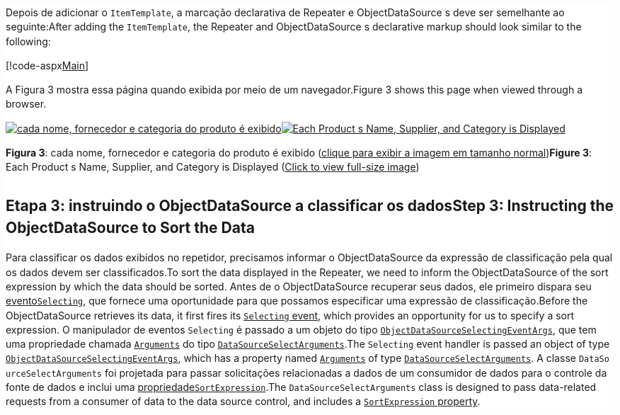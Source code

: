 <span data-ttu-id="49a86-144">Depois de adicionar o `ItemTemplate`, a marcação declarativa de Repeater e ObjectDataSource s deve ser semelhante ao seguinte:</span><span class="sxs-lookup"><span data-stu-id="49a86-144">After adding the `ItemTemplate`, the Repeater and ObjectDataSource s declarative markup should look similar to the following:</span></span>

[!code-aspx[Main](sorting-data-in-a-datalist-or-repeater-control-vb/samples/sample1.aspx)]

<span data-ttu-id="49a86-145">A Figura 3 mostra essa página quando exibida por meio de um navegador.</span><span class="sxs-lookup"><span data-stu-id="49a86-145">Figure 3 shows this page when viewed through a browser.</span></span>

<span data-ttu-id="49a86-146">[![cada nome, fornecedor e categoria do produto é exibido](sorting-data-in-a-datalist-or-repeater-control-vb/_static/image8.png)](sorting-data-in-a-datalist-or-repeater-control-vb/_static/image7.png)</span><span class="sxs-lookup"><span data-stu-id="49a86-146">[![Each Product s Name, Supplier, and Category is Displayed](sorting-data-in-a-datalist-or-repeater-control-vb/_static/image8.png)](sorting-data-in-a-datalist-or-repeater-control-vb/_static/image7.png)</span></span>

<span data-ttu-id="49a86-147">**Figura 3**: cada nome, fornecedor e categoria do produto é exibido ([clique para exibir a imagem em tamanho normal](sorting-data-in-a-datalist-or-repeater-control-vb/_static/image9.png))</span><span class="sxs-lookup"><span data-stu-id="49a86-147">**Figure 3**: Each Product s Name, Supplier, and Category is Displayed ([Click to view full-size image](sorting-data-in-a-datalist-or-repeater-control-vb/_static/image9.png))</span></span>

## <a name="step-3-instructing-the-objectdatasource-to-sort-the-data"></a><span data-ttu-id="49a86-148">Etapa 3: instruindo o ObjectDataSource a classificar os dados</span><span class="sxs-lookup"><span data-stu-id="49a86-148">Step 3: Instructing the ObjectDataSource to Sort the Data</span></span>

<span data-ttu-id="49a86-149">Para classificar os dados exibidos no repetidor, precisamos informar o ObjectDataSource da expressão de classificação pela qual os dados devem ser classificados.</span><span class="sxs-lookup"><span data-stu-id="49a86-149">To sort the data displayed in the Repeater, we need to inform the ObjectDataSource of the sort expression by which the data should be sorted.</span></span> <span data-ttu-id="49a86-150">Antes de o ObjectDataSource recuperar seus dados, ele primeiro dispara seu [evento`Selecting`](https://msdn.microsoft.com/library/system.web.ui.webcontrols.objectdatasource.selecting.aspx), que fornece uma oportunidade para que possamos especificar uma expressão de classificação.</span><span class="sxs-lookup"><span data-stu-id="49a86-150">Before the ObjectDataSource retrieves its data, it first fires its [`Selecting` event](https://msdn.microsoft.com/library/system.web.ui.webcontrols.objectdatasource.selecting.aspx), which provides an opportunity for us to specify a sort expression.</span></span> <span data-ttu-id="49a86-151">O manipulador de eventos `Selecting` é passado a um objeto do tipo [`ObjectDataSourceSelectingEventArgs`](https://msdn.microsoft.com/library/system.web.ui.webcontrols.objectdatasourceselectingeventargs.aspx), que tem uma propriedade chamada [`Arguments`](https://msdn.microsoft.com/library/system.web.ui.webcontrols.objectdatasourceselectingeventargs.arguments.aspx) do tipo [`DataSourceSelectArguments`](https://msdn.microsoft.com/library/system.web.ui.datasourceselectarguments.aspx).</span><span class="sxs-lookup"><span data-stu-id="49a86-151">The `Selecting` event handler is passed an object of type [`ObjectDataSourceSelectingEventArgs`](https://msdn.microsoft.com/library/system.web.ui.webcontrols.objectdatasourceselectingeventargs.aspx), which has a property named [`Arguments`](https://msdn.microsoft.com/library/system.web.ui.webcontrols.objectdatasourceselectingeventargs.arguments.aspx) of type [`DataSourceSelectArguments`](https://msdn.microsoft.com/library/system.web.ui.datasourceselectarguments.aspx).</span></span> <span data-ttu-id="49a86-152">A classe `DataSourceSelectArguments` foi projetada para passar solicitações relacionadas a dados de um consumidor de dados para o controle da fonte de dados e inclui uma [propriedade`SortExpression`](https://msdn.microsoft.com/library/system.web.ui.datasourceselectarguments.sortexpression.aspx).</span><span class="sxs-lookup"><span data-stu-id="49a86-152">The `DataSourceSelectArguments` class is designed to pass data-related requests from a consumer of data to the data source control, and includes a [`SortExpression` property](https://msdn.microsoft.com/library/system.web.ui.datasourceselectarguments.sortexpression.aspx).</span></span>
